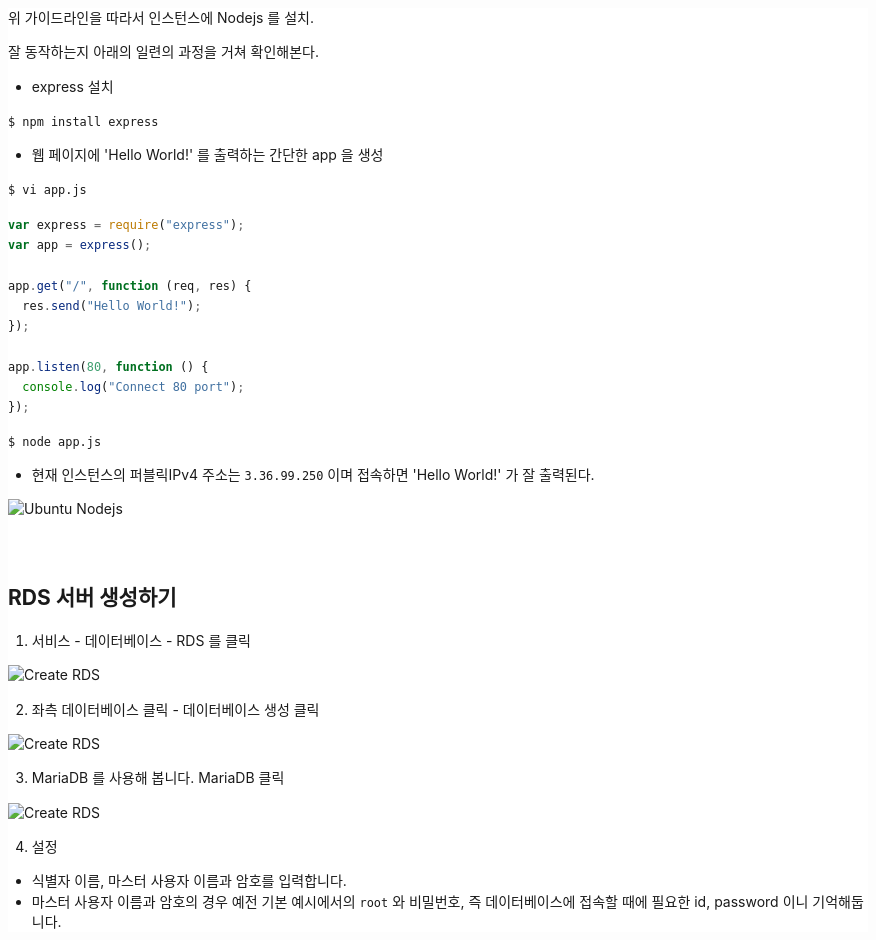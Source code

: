 위 가이드라인을 따라서 인스턴스에 Nodejs 를 설치.

잘 동작하는지 아래의 일련의 과정을 거쳐 확인해본다.

- express 설치

```
$ npm install express
```

- 웹 페이지에 'Hello World!' 를 출력하는 간단한 app 을 생성

```
$ vi app.js
```

```javascript
var express = require("express");
var app = express();

app.get("/", function (req, res) {
  res.send("Hello World!");
});

app.listen(80, function () {
  console.log("Connect 80 port");
});
```

```
$ node app.js
```

- 현재 인스턴스의 퍼블릭IPv4 주소는 `3.36.99.250` 이며 접속하면 'Hello World!' 가 잘 출력된다.

![Ubuntu Nodejs](./images/ubuntu-nodejs.png)

<br />

## RDS 서버 생성하기

1. 서비스 - 데이터베이스 - RDS 를 클릭

![Create RDS](./images/create_rds_1.png)

2. 좌측 데이터베이스 클릭 - 데이터베이스 생성 클릭

![Create RDS](./images/create_rds_2.png)

3. MariaDB 를 사용해 봅니다. MariaDB 클릭

![Create RDS](./images/create_rds_3.png)

4. 설정

- 식별자 이름, 마스터 사용자 이름과 암호를 입력합니다.
- 마스터 사용자 이름과 암호의 경우 예전 기본 예시에서의 `root` 와 비밀번호, 즉 데이터베이스에 접속할 때에 필요한 id, password 이니 기억해둡니다.
